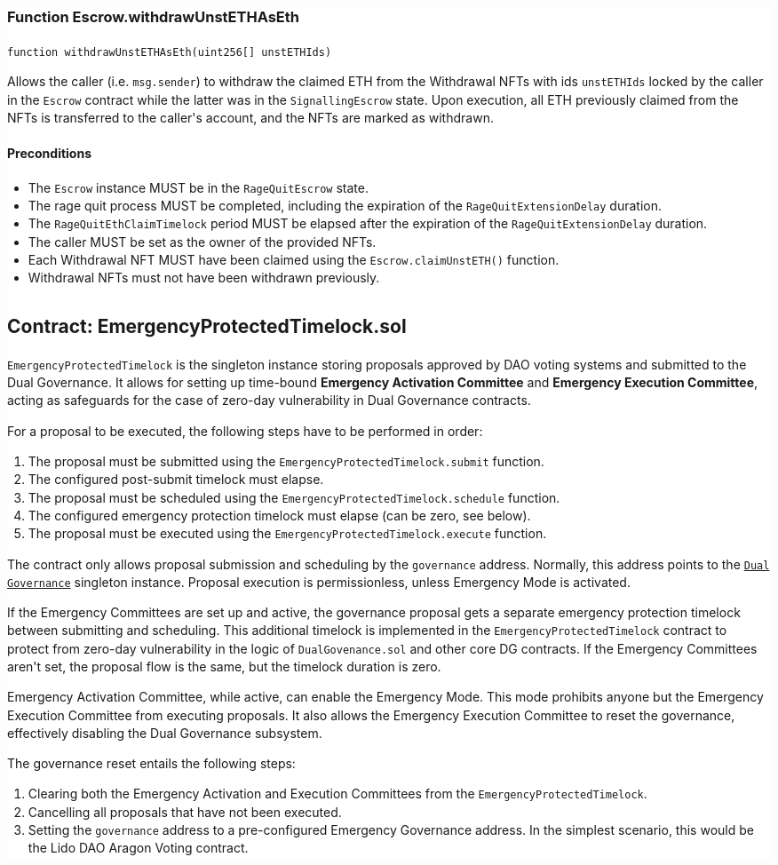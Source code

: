 ### Function Escrow.withdrawUnstETHAsEth

```solidity
function withdrawUnstETHAsEth(uint256[] unstETHIds)
```

Allows the caller (i.e. `msg.sender`) to withdraw the claimed ETH from the Withdrawal NFTs with ids `unstETHIds` locked by the caller in the `Escrow` contract while the latter was in the `SignallingEscrow` state. Upon execution, all ETH previously claimed from the NFTs is transferred to the caller's account, and the NFTs are marked as withdrawn.

#### Preconditions

- The `Escrow` instance MUST be in the `RageQuitEscrow` state.
- The rage quit process MUST be completed, including the expiration of the `RageQuitExtensionDelay` duration.
- The `RageQuitEthClaimTimelock` period MUST be elapsed after the expiration of the `RageQuitExtensionDelay` duration.
- The caller MUST be set as the owner of the provided NFTs.
- Each Withdrawal NFT MUST have been claimed using the `Escrow.claimUnstETH()` function.
- Withdrawal NFTs must not have been withdrawn previously.


## Contract: EmergencyProtectedTimelock.sol

`EmergencyProtectedTimelock` is the singleton instance storing proposals approved by DAO voting systems and submitted to the Dual Governance. It allows for setting up time-bound **Emergency Activation Committee** and **Emergency Execution Committee**, acting as safeguards for the case of zero-day vulnerability in Dual Governance contracts.

For a proposal to be executed, the following steps have to be performed in order:

1. The proposal must be submitted using the `EmergencyProtectedTimelock.submit` function.
2. The configured post-submit timelock must elapse.
3. The proposal must be scheduled using the `EmergencyProtectedTimelock.schedule` function.
4. The configured emergency protection timelock must elapse (can be zero, see below).
5. The proposal must be executed using the `EmergencyProtectedTimelock.execute` function.

The contract only allows proposal submission and scheduling by the `governance` address. Normally, this address points to the [`DualGovernance`](#Contract-DualGovernancesol) singleton instance. Proposal execution is permissionless, unless Emergency Mode is activated.

If the Emergency Committees are set up and active, the governance proposal gets a separate emergency protection timelock between submitting and scheduling. This additional timelock is implemented in the `EmergencyProtectedTimelock` contract to protect from zero-day vulnerability in the logic of `DualGovenance.sol` and other core DG contracts. If the Emergency Committees aren't set, the proposal flow is the same, but the timelock duration is zero.

Emergency Activation Committee, while active, can enable the Emergency Mode. This mode prohibits anyone but the Emergency Execution Committee from executing proposals. It also allows the Emergency Execution Committee to reset the governance, effectively disabling the Dual Governance subsystem.

The governance reset entails the following steps:

1. Clearing both the Emergency Activation and Execution Committees from the `EmergencyProtectedTimelock`.
2. Cancelling all proposals that have not been executed.
3. Setting the `governance` address to a pre-configured Emergency Governance address. In the simplest scenario, this would be the Lido DAO Aragon Voting contract.
